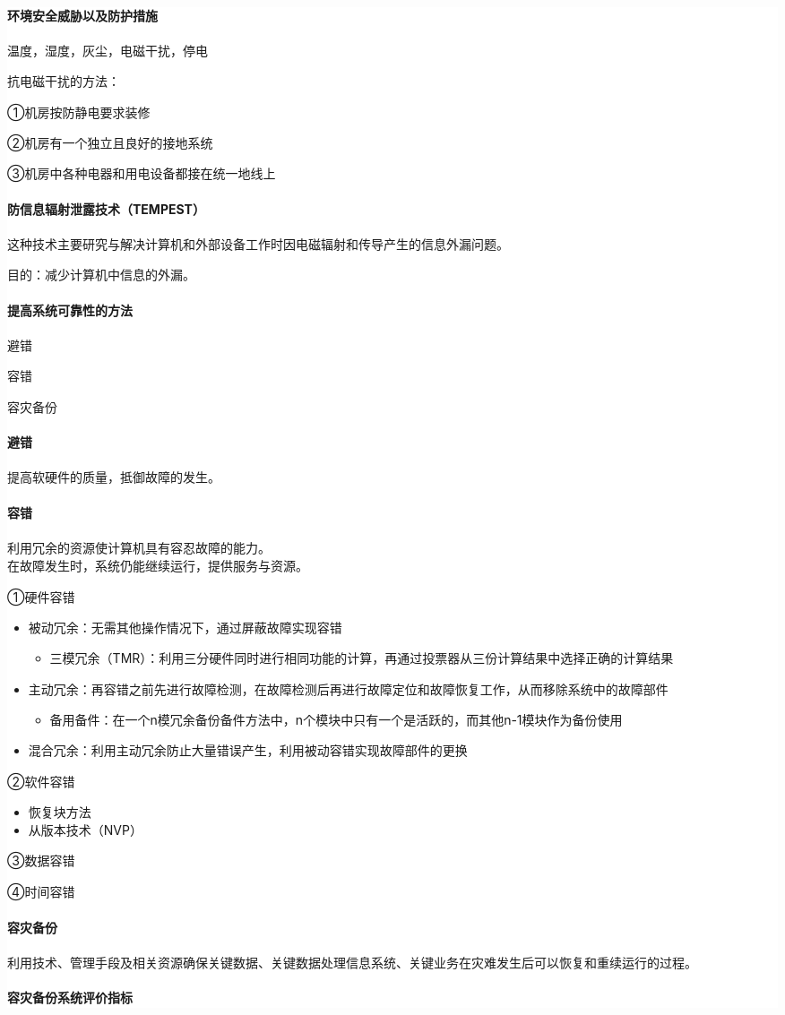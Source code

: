 #### 环境安全威胁以及防护措施

温度，湿度，灰尘，电磁干扰，停电

抗电磁干扰的方法：

①机房按防静电要求装修

②机房有一个独立且良好的接地系统

③机房中各种电器和用电设备都接在统一地线上

#### 防信息辐射泄露技术（TEMPEST）

这种技术主要研究与解决计算机和外部设备工作时因电磁辐射和传导产生的信息外漏问题。

目的：减少计算机中信息的外漏。

#### 提高系统可靠性的方法

避错

容错

容灾备份

#### 避错

提高软硬件的质量，抵御故障的发生。

#### 容错

利用冗余的资源使计算机具有容忍故障的能力。  
在故障发生时，系统仍能继续运行，提供服务与资源。

①硬件容错

* 被动冗余：无需其他操作情况下，通过屏蔽故障实现容错

  * 三模冗余（TMR）：利用三分硬件同时进行相同功能的计算，再通过投票器从三份计算结果中选择正确的计算结果

* 主动冗余：再容错之前先进行故障检测，在故障检测后再进行故障定位和故障恢复工作，从而移除系统中的故障部件

  * 备用备件：在一个n模冗余备份备件方法中，n个模块中只有一个是活跃的，而其他n-1模块作为备份使用
* 混合冗余：利用主动冗余防止大量错误产生，利用被动容错实现故障部件的更换

②软件容错

* 恢复块方法
* 从版本技术（NVP）

③数据容错

④时间容错

#### 容灾备份

利用技术、管理手段及相关资源确保关键数据、关键数据处理信息系统、关键业务在灾难发生后可以恢复和重续运行的过程。

#### 容灾备份系统评价指标
